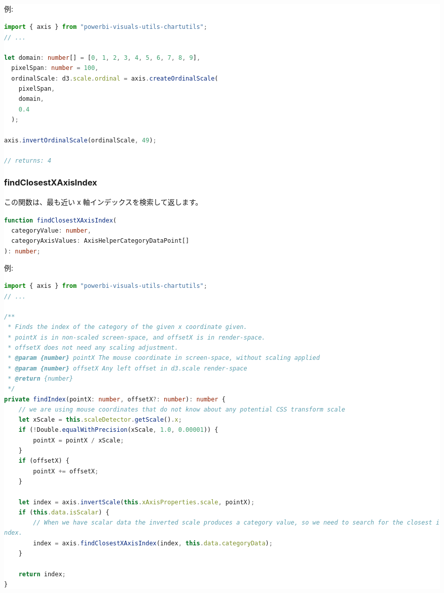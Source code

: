例:

```typescript
import { axis } from "powerbi-visuals-utils-chartutils";
// ...

let domain: number[] = [0, 1, 2, 3, 4, 5, 6, 7, 8, 9],
  pixelSpan: number = 100,
  ordinalScale: d3.scale.ordinal = axis.createOrdinalScale(
    pixelSpan,
    domain,
    0.4
  );

axis.invertOrdinalScale(ordinalScale, 49);

// returns: 4
```

### <a name="findclosestxaxisindex"></a>findClosestXAxisIndex

この関数は、最も近い x 軸インデックスを検索して返します。

```typescript
function findClosestXAxisIndex(
  categoryValue: number,
  categoryAxisValues: AxisHelperCategoryDataPoint[]
): number;
```

例:

```typescript
import { axis } from "powerbi-visuals-utils-chartutils";
// ...

/**
 * Finds the index of the category of the given x coordinate given.
 * pointX is in non-scaled screen-space, and offsetX is in render-space.
 * offsetX does not need any scaling adjustment.
 * @param {number} pointX The mouse coordinate in screen-space, without scaling applied
 * @param {number} offsetX Any left offset in d3.scale render-space
 * @return {number}
 */
private findIndex(pointX: number, offsetX?: number): number {
    // we are using mouse coordinates that do not know about any potential CSS transform scale
    let xScale = this.scaleDetector.getScale().x;
    if (!Double.equalWithPrecision(xScale, 1.0, 0.00001)) {
        pointX = pointX / xScale;
    }
    if (offsetX) {
        pointX += offsetX;
    }

    let index = axis.invertScale(this.xAxisProperties.scale, pointX);
    if (this.data.isScalar) {
        // When we have scalar data the inverted scale produces a category value, so we need to search for the closest index.
        index = axis.findClosestXAxisIndex(index, this.data.categoryData);
    }

    return index;
}
```
